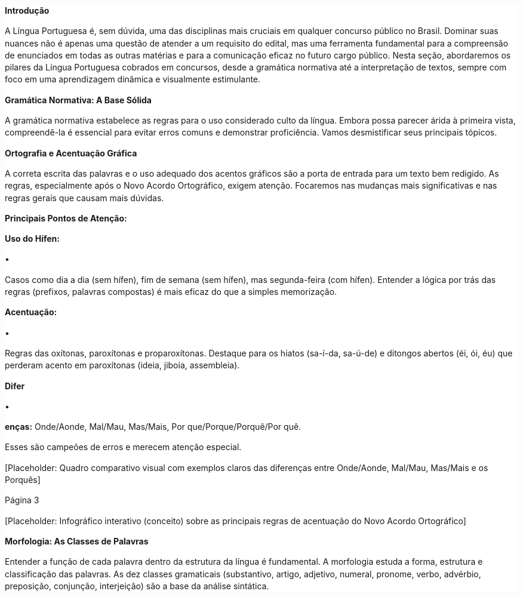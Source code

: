 **Introdução**

A Língua Portuguesa é, sem dúvida, uma das disciplinas mais cruciais em qualquer concurso público no Brasil. Dominar suas nuances não é apenas uma questão de atender a um requisito do edital, mas uma ferramenta fundamental para a compreensão de enunciados em todas as outras matérias e para a comunicação eficaz no futuro cargo público. Nesta seção, abordaremos os pilares da Língua Portuguesa cobrados em concursos, desde a gramática normativa até a interpretação de textos, sempre com foco em uma aprendizagem dinâmica e visualmente estimulante. 

**Gramática Normativa: A Base Sólida**

A gramática normativa estabelece as regras para o uso considerado culto da língua. Embora possa parecer árida à primeira vista, compreendê-la é essencial para evitar erros comuns e demonstrar proficiência. Vamos desmistificar seus principais tópicos. 

**Ortografia e Acentuação Gráfica**

A correta escrita das palavras e o uso adequado dos acentos gráficos são a porta de entrada para um texto bem redigido. As regras, especialmente após o Novo Acordo Ortográfico, exigem atenção. Focaremos nas mudanças mais significativas e nas regras gerais que causam mais dúvidas. 

**Principais Pontos de Atenção:**

**Uso do Hífen:**

• 

Casos como dia a dia \(sem hífen\), fim de semana \(sem hífen\), mas segunda-feira \(com hífen\). Entender a lógica por trás das regras \(prefixos, palavras compostas\) é mais eficaz do que a simples memorização. 

**Acentuação:**

• 

Regras das oxítonas, paroxítonas e proparoxítonas. Destaque para os hiatos \(sa-í-da, sa-ú-de\) e ditongos abertos \(éi, ói, éu\) que perderam acento em paroxítonas \(ideia, jiboia, assembleia\). 

**Difer**

• 

**enças:** Onde/Aonde, Mal/Mau, Mas/Mais, Por que/Porque/Porquê/Por quê. 

Esses são campeões de erros e merecem atenção especial. 

\[Placeholder: Quadro comparativo visual com exemplos claros das diferenças entre Onde/Aonde, Mal/Mau, Mas/Mais e os Porquês\]

Página 3

\[Placeholder: Infográfico interativo \(conceito\) sobre as principais regras de acentuação do Novo Acordo Ortográfico\]

**Morfologia: As Classes de Palavras**

Entender a função de cada palavra dentro da estrutura da língua é fundamental. A morfologia estuda a forma, estrutura e classificação das palavras. As dez classes gramaticais \(substantivo, artigo, adjetivo, numeral, pronome, verbo, advérbio, preposição, conjunção, interjeição\) são a base da análise sintática. 
